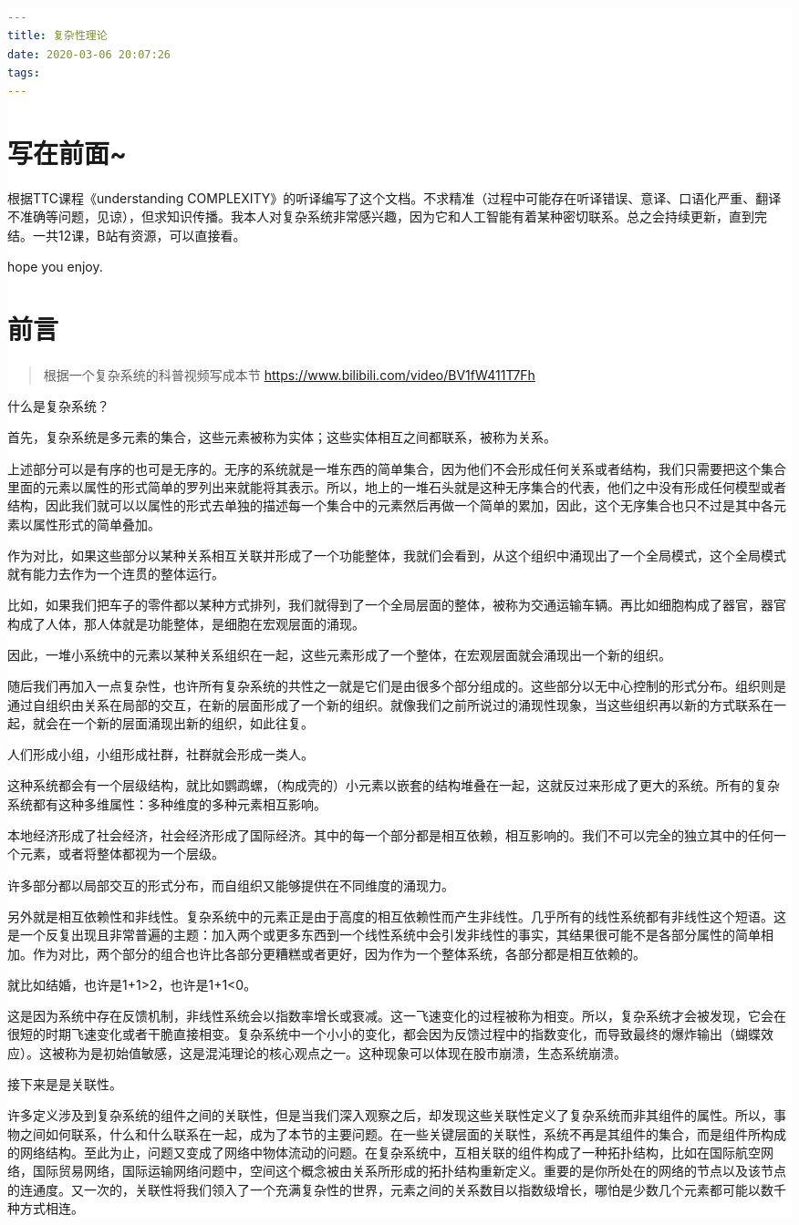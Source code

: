 ```yaml
---
title: 复杂性理论
date: 2020-03-06 20:07:26
tags:
---
```


# 写在前面~
根据TTC课程《understanding COMPLEXITY》的听译编写了这个文档。不求精准（过程中可能存在听译错误、意译、口语化严重、翻译不准确等问题，见谅），但求知识传播。我本人对复杂系统非常感兴趣，因为它和人工智能有着某种密切联系。总之会持续更新，直到完结。一共12课，B站有资源，可以直接看。

hope you enjoy.

# 前言
>根据一个复杂系统的科普视频写成本节
>https://www.bilibili.com/video/BV1fW411T7Fh

什么是复杂系统？

首先，复杂系统是多元素的集合，这些元素被称为实体；这些实体相互之间都联系，被称为关系。

上述部分可以是有序的也可是无序的。无序的系统就是一堆东西的简单集合，因为他们不会形成任何关系或者结构，我们只需要把这个集合里面的元素以属性的形式简单的罗列出来就能将其表示。所以，地上的一堆石头就是这种无序集合的代表，他们之中没有形成任何模型或者结构，因此我们就可以以属性的形式去单独的描述每一个集合中的元素然后再做一个简单的累加，因此，这个无序集合也只不过是其中各元素以属性形式的简单叠加。

作为对比，如果这些部分以某种关系相互关联并形成了一个功能整体，我就们会看到，从这个组织中涌现出了一个全局模式，这个全局模式就有能力去作为一个连贯的整体运行。

比如，如果我们把车子的零件都以某种方式排列，我们就得到了一个全局层面的整体，被称为交通运输车辆。再比如细胞构成了器官，器官构成了人体，那人体就是功能整体，是细胞在宏观层面的涌现。

因此，一堆小系统中的元素以某种关系组织在一起，这些元素形成了一个整体，在宏观层面就会涌现出一个新的组织。

随后我们再加入一点复杂性，也许所有复杂系统的共性之一就是它们是由很多个部分组成的。这些部分以无中心控制的形式分布。组织则是通过自组织由关系在局部的交互，在新的层面形成了一个新的组织。就像我们之前所说过的涌现性现象，当这些组织再以新的方式联系在一起，就会在一个新的层面涌现出新的组织，如此往复。

人们形成小组，小组形成社群，社群就会形成一类人。

这种系统都会有一个层级结构，就比如鹦鹉螺，（构成壳的）小元素以嵌套的结构堆叠在一起，这就反过来形成了更大的系统。所有的复杂系统都有这种多维属性：多种维度的多种元素相互影响。

本地经济形成了社会经济，社会经济形成了国际经济。其中的每一个部分都是相互依赖，相互影响的。我们不可以完全的独立其中的任何一个元素，或者将整体都视为一个层级。

许多部分都以局部交互的形式分布，而自组织又能够提供在不同维度的涌现力。

另外就是相互依赖性和非线性。复杂系统中的元素正是由于高度的相互依赖性而产生非线性。几乎所有的线性系统都有非线性这个短语。这是一个反复出现且非常普遍的主题：加入两个或更多东西到一个线性系统中会引发非线性的事实，其结果很可能不是各部分属性的简单相加。作为对比，两个部分的组合也许比各部分更糟糕或者更好，因为作为一个整体系统，各部分都是相互依赖的。

就比如结婚，也许是1+1>2，也许是1+1<0。

这是因为系统中存在反馈机制，非线性系统会以指数率增长或衰减。这一飞速变化的过程被称为相变。所以，复杂系统才会被发现，它会在很短的时期飞速变化或者干脆直接相变。复杂系统中一个小小的变化，都会因为反馈过程中的指数变化，而导致最终的爆炸输出（蝴蝶效应）。这被称为是初始值敏感，这是混沌理论的核心观点之一。这种现象可以体现在股市崩溃，生态系统崩溃。

接下来是是关联性。

许多定义涉及到复杂系统的组件之间的关联性，但是当我们深入观察之后，却发现这些关联性定义了复杂系统而非其组件的属性。所以，事物之间如何联系，什么和什么联系在一起，成为了本节的主要问题。在一些关键层面的关联性，系统不再是其组件的集合，而是组件所构成的网络结构。至此为止，问题又变成了网络中物体流动的问题。在复杂系统中，互相关联的组件构成了一种拓扑结构，比如在国际航空网络，国际贸易网络，国际运输网络问题中，空间这个概念被由关系所形成的拓扑结构重新定义。重要的是你所处在的网络的节点以及该节点的连通度。又一次的，关联性将我们领入了一个充满复杂性的世界，元素之间的关系数目以指数级增长，哪怕是少数几个元素都可能以数千种方式相连。
